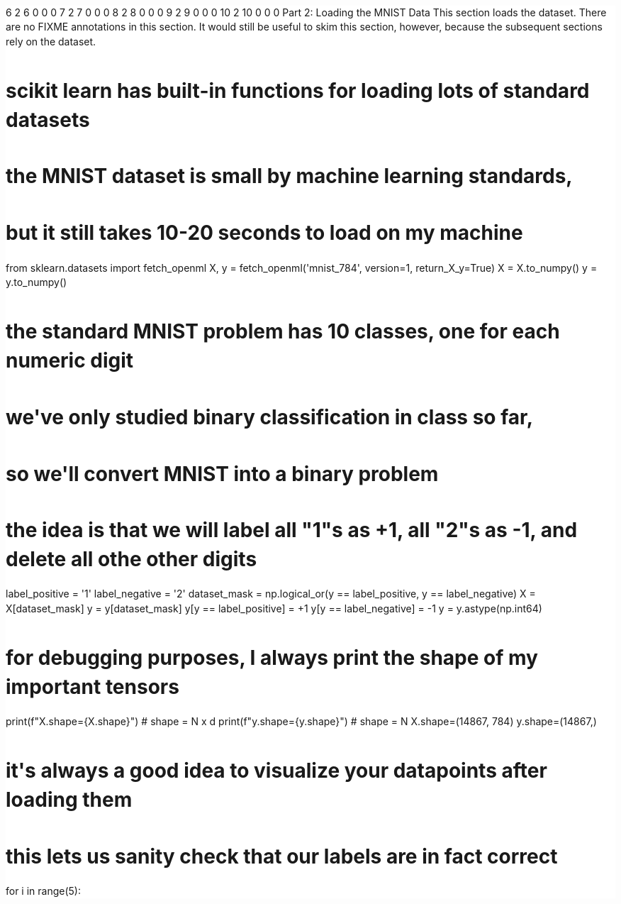   6                    2                   6                   0                        0                        0
  7                    2                   7                   0                        0                        0
  8                    2                   8                   0                        0                        0
  9                    2                   9                   0                        0                        0
 10                    2                  10                   0                        0                        0
Part 2: Loading the MNIST Data
This section loads the dataset. There are no FIXME annotations in this section. It would still be useful to skim this section, however, because the subsequent sections rely on the dataset.

# scikit learn has built-in functions for loading lots of standard datasets
# the MNIST dataset is small by machine learning standards,
# but it still takes 10-20 seconds to load on my machine
from sklearn.datasets import fetch_openml
X, y = fetch_openml('mnist_784', version=1, return_X_y=True)
X = X.to_numpy()
y = y.to_numpy()

# the standard MNIST problem has 10 classes, one for each numeric digit
# we've only studied binary classification in class so far,
# so we'll convert MNIST into a binary problem
# the idea is that we will label all "1"s as +1, all "2"s as -1, and delete all othe other digits
label_positive = '1'
label_negative = '2'
dataset_mask = np.logical_or(y == label_positive, y == label_negative)
X = X[dataset_mask]
y = y[dataset_mask]
y[y == label_positive] = +1
y[y == label_negative] = -1
y = y.astype(np.int64)

# for debugging purposes, I always print the shape of my important tensors
print(f"X.shape={X.shape}") # shape = N x d
print(f"y.shape={y.shape}") # shape = N
X.shape=(14867, 784)
y.shape=(14867,)
# it's always a good idea to visualize your datapoints after loading them
# this lets us sanity check that our labels are in fact correct
for i in range(5):